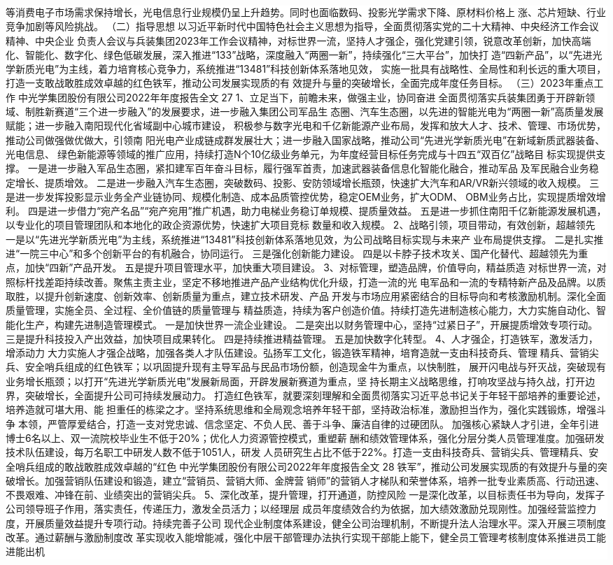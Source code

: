 等消费电子市场需求保持增长，光电信息行业规模仍呈上升趋势。同时也面临数码、投影光学需求下降、原材料价格上
涨、芯片短缺、行业竞争加剧等风险挑战。
（二）指导思想
以习近平新时代中国特色社会主义思想为指导，全面贯彻落实党的二十大精神、中央经济工作会议精神、中央企业
负责人会议与兵装集团2023年工作会议精神，对标世界一流，坚持人才强企，强化党建引领，锐意改革创新，加快高端
化、智能化、数字化、绿色低碳发展，深入推进“133”战略，深度融入“两圈一新”，持续强化“三大平台”，加快打
造“四新产品”，以“先进光学新质光电”为主线，着力培育核心竞争力，系统推进“13481”科技创新体系落地见效，
实施一批具有战略性、全局性和利长远的重大项目，打造一支敢战敢胜成效卓越的红色铁军，推动公司发展实现质的有
效提升与量的突破增长，全面完成年度任务目标。
（三）2023年重点工作
中光学集团股份有限公司2022年年度报告全文
27
1、立足当下，前瞻未来，做强主业，协同奋进
全面贯彻落实兵装集团勇于开辟新领域、制胜新赛道“三个进一步融入”的发展要求，进一步融入集团公司军品生
态圈、汽车生态圈，以先进的智能光电为“两圈一新”高质量发展赋能；进一步融入南阳现代化省域副中心城市建设，
积极参与数字光电和千亿新能源产业布局，发挥和放大人才、技术、管理、市场优势，推动公司做强做优做大，引领南
阳光电产业成链成群发展壮大；进一步融入国家战略，推动公司“先进光学新质光电”在新域新质武器装备、光电信息、
绿色新能源等领域的推广应用，持续打造N个10亿级业务单元，为年度经营目标任务完成与十四五“双百亿”战略目
标实现提供支撑。
一是进一步融入军品生态圈，紧扣建军百年奋斗目标，履行强军首责，加速武器装备信息化智能化融合，推动军品
及军民融合业务稳定增长、提质增效。
二是进一步融入汽车生态圈，突破数码、投影、安防领域增长瓶颈，快速扩大汽车和AR/VR新兴领域的收入规模。
三是进一步发挥投影显示业务全产业链协同、规模化制造、成本品质管控优势，稳定OEM业务，扩大ODM、
OBM业务占比，实现提质增效增利。
四是进一步借力“宛产名品”“宛产宛用”推广机遇，助力电梯业务稳订单规模、提质量效益。
五是进一步抓住南阳千亿新能源发展机遇，以专业化的项目管理团队和本地化的政企资源优势，快速扩大项目竞标
数量和收入规模。
2、战略引领，项目带动，有效创新，超越领先
一是以“先进光学新质光电”为主线，系统推进“13481”科技创新体系落地见效，为公司战略目标实现与未来产
业布局提供支撑。
二是扎实推进“一院三中心”和多个创新平台的有机融合，协同运行。
三是强化创新能力建设。
四是以卡脖子技术攻关、国产化替代、超越领先为重点，加快“四新”产品开发。
五是提升项目管理水平，加快重大项目建设。
3、对标管理，塑造品牌，价值导向，精益质造
对标世界一流，对照标杆找差距持续改善。聚焦主责主业，坚定不移地推进产品产业结构优化升级，打造一流的光
电军品和一流的专精特新产品及品牌。以质取胜，以提升创新速度、创新效率、创新质量为重点，建立技术研发、产品
开发与市场应用紧密结合的目标导向和考核激励机制。深化全面质量管理，实施全员、全过程、全价值链的质量管理与
精益质造，持续为客户创造价值。持续打造先进制造核心能力，大力实施自动化、智能化生产，构建先进制造管理模式。
一是加快世界一流企业建设。
二是突出以财务管理中心，坚持“过紧日子”，开展提质增效专项行动。
三是提升科技投入产出效益，加快项目成果转化。
四是持续推进精益管理。
五是加快数字化转型。
4、人才强企，打造铁军，激发活力，增添动力
大力实施人才强企战略，加强各类人才队伍建设。弘扬军工文化，锻造铁军精神，培育造就一支由科技奇兵、管理
精兵、营销尖兵、安全哨兵组成的红色铁军；以巩固提升现有主导军品与民品市场份额，创造现金牛为重点，以快制胜，
展开闪电战与歼灭战，突破现有业务增长瓶颈；以打开“先进光学新质光电”发展新局面，开辟发展新赛道为重点，坚
持长期主义战略思维，打响攻坚战与持久战，打开边界，突破增长，全面提升公司可持续发展动力。
打造红色铁军，就要深刻理解和全面贯彻落实习近平总书记关于年轻干部培养的重要论述，培养造就可堪大用、能
担重任的栋梁之才。坚持系统思维和全局观念培养年轻干部，坚持政治标准，激励担当作为，强化实践锻炼，增强斗争
本领，严管厚爱结合，打造一支对党忠诚、信念坚定、不负人民、善于斗争、廉洁自律的过硬团队。
加强核心紧缺人才引进，全年引进博士6名以上、双一流院校毕业生不低于20%；优化人力资源管控模式，重塑薪
酬和绩效管理体系，强化分层分类人员管理准度。加强研发技术队伍建设，每万名职工中研发人数不低于1051人，研发
人员研究生占比不低于22%。打造一支由科技奇兵、营销尖兵、管理精兵、安全哨兵组成的敢战敢胜成效卓越的“红色
中光学集团股份有限公司2022年年度报告全文
28
铁军”，推动公司发展实现质的有效提升与量的突破增长。加强营销队伍建设和锻造，建立“营销员、营销大师、金牌营
销师”的营销人才梯队和荣誉体系，培养一批专业素质高、行动迅速、不畏艰难、冲锋在前、业绩突出的营销尖兵。
5、深化改革，提升管理，打开通道，防控风险
一是深化改革，以目标责任书为导向，发挥子公司领导班子作用，落实责任，传递压力，激发全员活力；以经理层
成员年度绩效合约为依据，加大绩效激励兑现刚性。加强经营监控力度，开展质量效益提升专项行动。持续完善子公司
现代企业制度体系建设，健全公司治理机制，不断提升法人治理水平。深入开展三项制度改革。通过薪酬与激励制度改
革实现收入能增能减，强化中层干部管理办法执行实现干部能上能下，健全员工管理考核制度体系推进员工能进能出机
